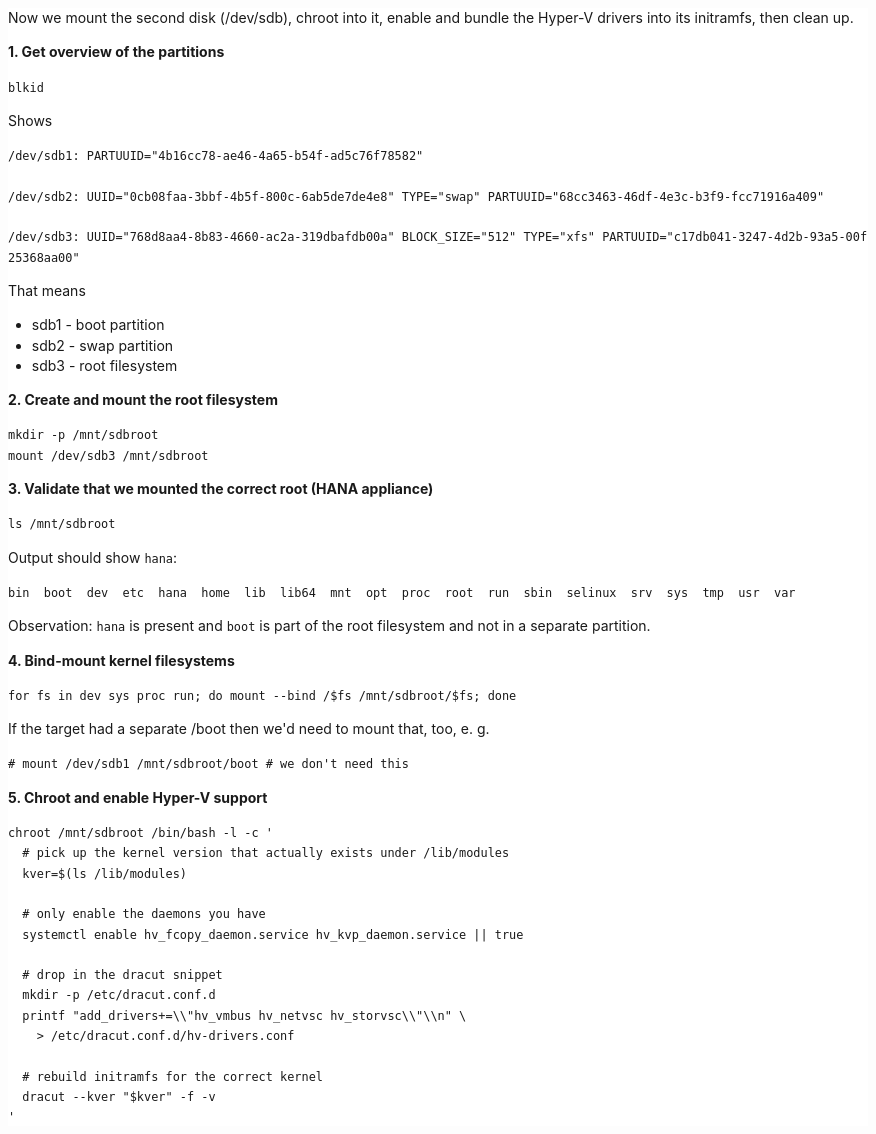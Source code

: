 Now we mount the second disk (/dev/sdb), chroot into it, enable and bundle the Hyper-V drivers into its initramfs, then clean up.

**1. Get overview of the partitions**

    blkid

Shows

    /dev/sdb1: PARTUUID="4b16cc78-ae46-4a65-b54f-ad5c76f78582"
    
    /dev/sdb2: UUID="0cb08faa-3bbf-4b5f-800c-6ab5de7de4e8" TYPE="swap" PARTUUID="68cc3463-46df-4e3c-b3f9-fcc71916a409"
    
    /dev/sdb3: UUID="768d8aa4-8b83-4660-ac2a-319dbafdb00a" BLOCK_SIZE="512" TYPE="xfs" PARTUUID="c17db041-3247-4d2b-93a5-00f25368aa00"

That means
* sdb1 - boot partition
* sdb2 - swap partition
* sdb3 - root filesystem

**2. Create and mount the root filesystem**
    
    mkdir -p /mnt/sdbroot
    mount /dev/sdb3 /mnt/sdbroot
    
**3. Validate that we mounted the correct root (HANA appliance)**

    ls /mnt/sdbroot
    
Output should show `hana`:

    bin  boot  dev  etc  hana  home  lib  lib64  mnt  opt  proc  root  run  sbin  selinux  srv  sys  tmp  usr  var

Observation: `hana` is present and `boot` is part of the root filesystem and not in a separate partition.

**4. Bind-mount kernel filesystems**

    for fs in dev sys proc run; do mount --bind /$fs /mnt/sdbroot/$fs; done

If the target had a separate /boot then we'd need to mount that, too, e. g.

    # mount /dev/sdb1 /mnt/sdbroot/boot # we don't need this

**5. Chroot and enable Hyper-V support**

```
chroot /mnt/sdbroot /bin/bash -l -c '
  # pick up the kernel version that actually exists under /lib/modules
  kver=$(ls /lib/modules)

  # only enable the daemons you have
  systemctl enable hv_fcopy_daemon.service hv_kvp_daemon.service || true

  # drop in the dracut snippet
  mkdir -p /etc/dracut.conf.d
  printf "add_drivers+=\\"hv_vmbus hv_netvsc hv_storvsc\\"\\n" \
    > /etc/dracut.conf.d/hv-drivers.conf

  # rebuild initramfs for the correct kernel
  dracut --kver "$kver" -f -v
'
```
